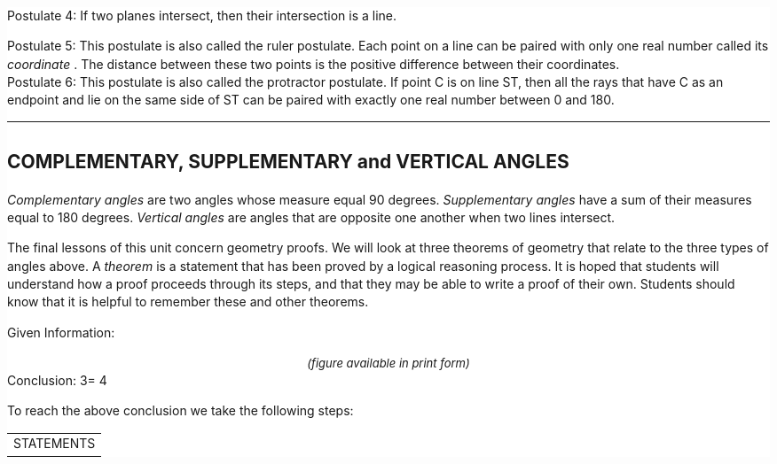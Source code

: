 Postulate 4: If two planes intersect, then their intersection is a line.
<dt>
Postulate 5: This postulate is also called the ruler postulate. Each point on a line can be paired with only one real number called its
<i>
coordinate
</i>
. The distance between these two points is the positive difference between their coordinates.
<dt>
Postulate 6: This postulate is also called the protractor postulate. If point C is on line ST, then all the rays that have C as an endpoint and lie on the same side of ST can be paired with exactly one real number between 0 and 180.
</dt>
</dt>
</dt>
</dt>
</dt>
</dt>
</dl>
</blockquote>
<hr/>
<h2>
COMPLEMENTARY, SUPPLEMENTARY and VERTICAL ANGLES
</h2>
<i>
Complementary angles
</i>
are two angles whose measure equal 90 degrees.
<i>
Supplementary angles
</i>
have a sum of their measures equal to 180 degrees.
<i>
Vertical angles
</i>
are angles that are opposite one another when two lines intersect.
<p>
The final lessons of this unit concern geometry proofs. We will look at three theorems of geometry that relate to the three types of angles above. A
<i>
theorem
</i>
is a statement that has been proved by a logical reasoning process. It is hoped that students will understand how a proof proceeds through its steps, and that they may be able to write a proof of their own. Students should know that it is helpful to remember these and other theorems.
</p>
<p>
Given Information:
</p>
<center>
<i>
<font size="-1">
(figure available in print form)
</font>
</i>
</center>
Conclusion: 3= 4
<p>
To reach the above conclusion we take the following steps:
</p>
<table border="0">
<tr>
<td>
STATEMENTS